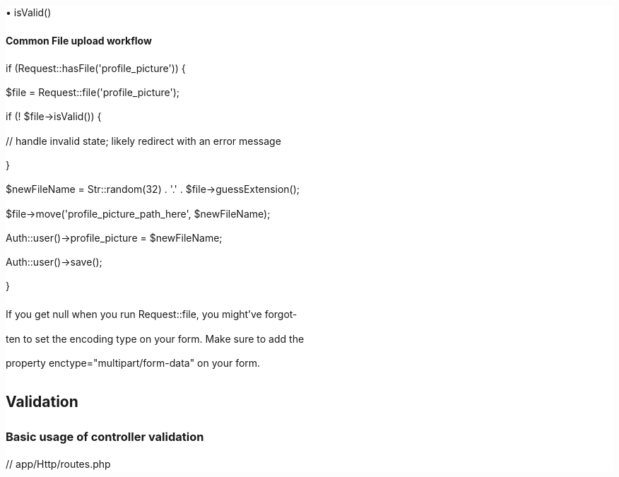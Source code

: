 • isValid()


#### Common File upload workflow

if (Request::hasFile('profile_picture')) {

$file = Request::file('profile_picture');

if (! $file->isValid()) {

// handle invalid state; likely redirect with an error message

}

$newFileName = Str::random(32) . '.' . $file->guessExtension();

$file->move('profile_picture_path_here', $newFileName);

Auth::user()->profile_picture = $newFileName;

Auth::user()->save();

}

#### <form method="post" enctype="multipart/form-data">
If you get null when you run Request::file, you might’ve forgot‐

ten to set the encoding type on your form. Make sure to add the

property enctype="multipart/form-data" on your form.

<form method="post" enctype="multipart/form-data">

## Validation
### Basic usage of controller validation

// app/Http/routes.php

<?php

Route::get('recipes/create', 'RecipesController@create');

Route::post('recipes', 'RecipesController@store');

// app/Http/Controllers/RecipesController.php

<?php

namespace App\Http\Controllers;

use App\Http\Controllers\Controller;

use Illuminate\Http\Request;

class RecipesController extends Controller

{

public function create()

{

